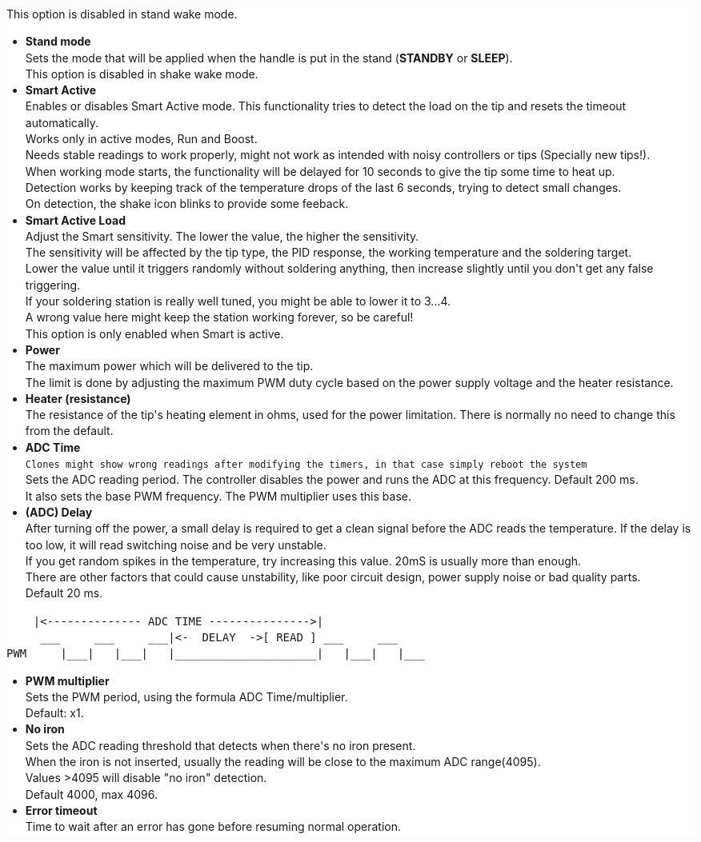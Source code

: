 This option is disabled in stand wake mode.<br>
  - **Stand mode**<br>
Sets the mode that will be applied when the handle is put in the stand (__STANDBY__ or __SLEEP__).<br>
This option is disabled in shake wake mode.<br>
  - **Smart Active**<br>
Enables or disables Smart Active mode. This functionality tries to detect the load on the tip and resets the timeout automatically.<br> 
Works only in active modes, Run and Boost.<br>
Needs stable readings to work properly, might not work as intended with noisy controllers or tips (Specially new tips!).<br>
When working mode starts, the functionality will be delayed for 10 seconds to give the tip some time to heat up.<br>
Detection works by keeping track of the temperature drops of the last 6 seconds, trying to detect small changes.<br> 
On detection, the shake icon blinks to provide some feeback.<br>
  - **Smart Active Load**<br>
Adjust the Smart sensitivity. The lower the value, the higher the sensitivity.<br>
The sensitivity will be affected by the tip type, the PID response, the working temperature and the soldering target.<br>
Lower the value until it triggers randomly without soldering anything, then increase slightly until you don't get any false triggering.<br>
If your soldering station is really well tuned, you might be able to lower it to 3...4.<br>
A wrong value here might keep the station working forever, so be careful!<br>
This option is only enabled when Smart is active.<br>
  - **Power**<br>
The maximum power which will be delivered to the tip.<br>
The limit is done by adjusting the maximum PWM duty cycle based on the power supply voltage and the heater resistance.<br>
  - **Heater (resistance)**<br>
The resistance of the tip's heating element in ohms, used for the power limitation. There is normally no need to change this from the default.<br>
  - **ADC Time**<br>
`Clones might show wrong readings after modifying the timers, in that case simply reboot the system`<br>
Sets the ADC reading period. The controller disables the power and runs the ADC at this frequency. Default 200 ms.<br>
It also sets the base PWM frequency. The PWM multiplier uses this base.<br>
  - **(ADC) Delay**<br>
After turning off the power, a small delay is required to get a clean signal before the ADC reads the temperature.
If the delay is too low, it will read switching noise and be very unstable.<br>
If you get random spikes in the temperature, try increasing this value. 20mS is usually more than enough.<br>
There are other factors that could cause unstability, like poor circuit design, power supply noise or bad quality parts.<br>
Default 20 ms.<br>
<pre>
    |<-------------- ADC TIME --------------->|
     ___     ___     ___|<-  DELAY  ->[ READ ] ___     ___    
PWM     |___|   |___|   |_____________________|   |___|   |___ 
</pre>
  - **PWM multiplier**<br>
Sets the PWM period, using the formula ADC Time/multiplier.<br>
Default: x1.<br>
  - **No iron**<br>
Sets the ADC reading threshold that detects when there's no iron present.<br>
When the iron is not inserted, usually the reading will be close to the maximum ADC range(4095).<br>
Values >4095 will disable "no iron" detection.<br>
Default 4000, max 4096.<br>
  - **Error timeout**<br>
Time to wait after an error has gone before resuming normal operation.<br>